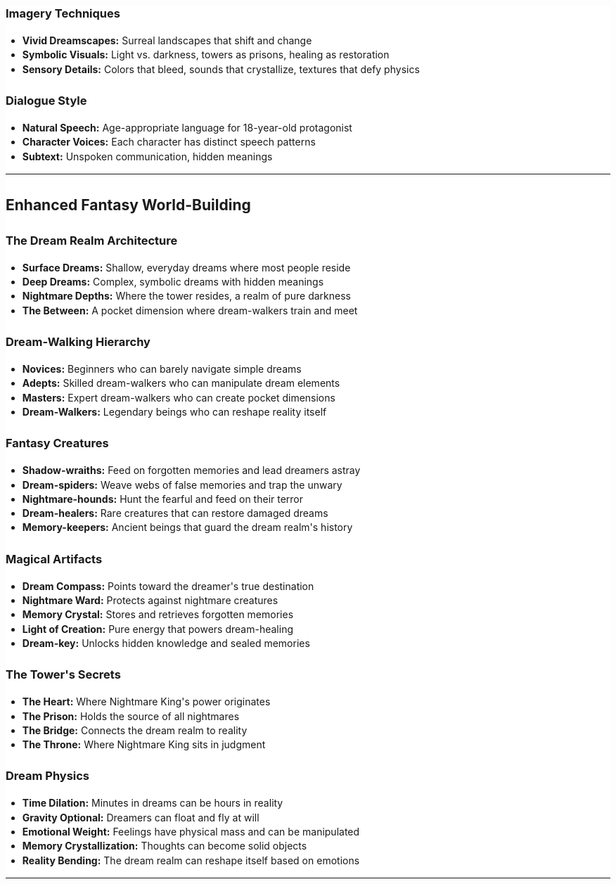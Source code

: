 ### **Imagery Techniques**
- **Vivid Dreamscapes:** Surreal landscapes that shift and change
- **Symbolic Visuals:** Light vs. darkness, towers as prisons, healing as restoration
- **Sensory Details:** Colors that bleed, sounds that crystallize, textures that defy physics

### **Dialogue Style**
- **Natural Speech:** Age-appropriate language for 18-year-old protagonist
- **Character Voices:** Each character has distinct speech patterns
- **Subtext:** Unspoken communication, hidden meanings

---

## **Enhanced Fantasy World-Building**

### **The Dream Realm Architecture**
- **Surface Dreams:** Shallow, everyday dreams where most people reside
- **Deep Dreams:** Complex, symbolic dreams with hidden meanings
- **Nightmare Depths:** Where the tower resides, a realm of pure darkness
- **The Between:** A pocket dimension where dream-walkers train and meet

### **Dream-Walking Hierarchy**
- **Novices:** Beginners who can barely navigate simple dreams
- **Adepts:** Skilled dream-walkers who can manipulate dream elements
- **Masters:** Expert dream-walkers who can create pocket dimensions
- **Dream-Walkers:** Legendary beings who can reshape reality itself

### **Fantasy Creatures**
- **Shadow-wraiths:** Feed on forgotten memories and lead dreamers astray
- **Dream-spiders:** Weave webs of false memories and trap the unwary
- **Nightmare-hounds:** Hunt the fearful and feed on their terror
- **Dream-healers:** Rare creatures that can restore damaged dreams
- **Memory-keepers:** Ancient beings that guard the dream realm's history

### **Magical Artifacts**
- **Dream Compass:** Points toward the dreamer's true destination
- **Nightmare Ward:** Protects against nightmare creatures
- **Memory Crystal:** Stores and retrieves forgotten memories
- **Light of Creation:** Pure energy that powers dream-healing
- **Dream-key:** Unlocks hidden knowledge and sealed memories

### **The Tower's Secrets**
- **The Heart:** Where Nightmare King's power originates
- **The Prison:** Holds the source of all nightmares
- **The Bridge:** Connects the dream realm to reality
- **The Throne:** Where Nightmare King sits in judgment

### **Dream Physics**
- **Time Dilation:** Minutes in dreams can be hours in reality
- **Gravity Optional:** Dreamers can float and fly at will
- **Emotional Weight:** Feelings have physical mass and can be manipulated
- **Memory Crystallization:** Thoughts can become solid objects
- **Reality Bending:** The dream realm can reshape itself based on emotions

---